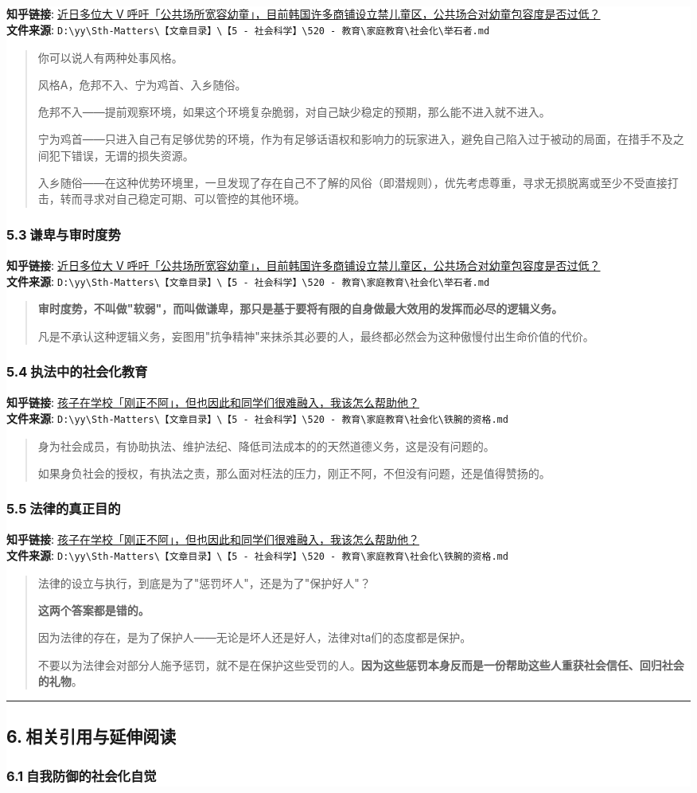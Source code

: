 **知乎链接**: [近日多位大 V 呼吁「公共场所宽容幼童」，目前韩国许多商铺设立禁儿童区，公共场合对幼童包容度是否过低？](https://www.zhihu.com/question/610461559/answer/3193761028)  
**文件来源**: `D:\yy\Sth-Matters\【文章目录】\【5 - 社会科学】\520 - 教育\家庭教育\社会化\举石者.md`

> 你可以说人有两种处事风格。
> 
> 风格A，危邦不入、宁为鸡首、入乡随俗。
> 
> 危邦不入——提前观察环境，如果这个环境复杂脆弱，对自己缺少稳定的预期，那么能不进入就不进入。
> 
> 宁为鸡首——只进入自己有足够优势的环境，作为有足够话语权和影响力的玩家进入，避免自己陷入过于被动的局面，在措手不及之间犯下错误，无谓的损失资源。
> 
> 入乡随俗——在这种优势环境里，一旦发现了存在自己不了解的风俗（即潜规则），优先考虑尊重，寻求无损脱离或至少不受直接打击，转而寻求对自己稳定可期、可以管控的其他环境。

### 5.3 谦卑与审时度势

**知乎链接**: [近日多位大 V 呼吁「公共场所宽容幼童」，目前韩国许多商铺设立禁儿童区，公共场合对幼童包容度是否过低？](https://www.zhihu.com/question/610461559/answer/3193761028)  
**文件来源**: `D:\yy\Sth-Matters\【文章目录】\【5 - 社会科学】\520 - 教育\家庭教育\社会化\举石者.md`

> **审时度势，不叫做"软弱"，而叫做谦卑，那只是基于要将有限的自身做最大效用的发挥而必尽的逻辑义务。**
> 
> 凡是不承认这种逻辑义务，妄图用"抗争精神"来抹杀其必要的人，最终都必然会为这种傲慢付出生命价值的代价。

### 5.4 执法中的社会化教育

**知乎链接**: [孩子在学校「刚正不阿」，但也因此和同学们很难融入，我该怎么帮助他？](https://www.zhihu.com/question/645181656/answer/3528694270)  
**文件来源**: `D:\yy\Sth-Matters\【文章目录】\【5 - 社会科学】\520 - 教育\家庭教育\社会化\铁腕的资格.md`

> 身为社会成员，有协助执法、维护法纪、降低司法成本的的天然道德义务，这是没有问题的。
> 
> 如果身负社会的授权，有执法之责，那么面对枉法的压力，刚正不阿，不但没有问题，还是值得赞扬的。

### 5.5 法律的真正目的

**知乎链接**: [孩子在学校「刚正不阿」，但也因此和同学们很难融入，我该怎么帮助他？](https://www.zhihu.com/question/645181656/answer/3528694270)  
**文件来源**: `D:\yy\Sth-Matters\【文章目录】\【5 - 社会科学】\520 - 教育\家庭教育\社会化\铁腕的资格.md`

> 法律的设立与执行，到底是为了"惩罚坏人"，还是为了"保护好人"？
> 
> **这两个答案都是错的。**
> 
> 因为法律的存在，是为了保护人——无论是坏人还是好人，法律对ta们的态度都是保护。
> 
> 不要以为法律会对部分人施予惩罚，就不是在保护这些受罚的人。**因为这些惩罚本身反而是一份帮助这些人重获社会信任、回归社会的礼物**。

---

## 6. 相关引用与延伸阅读

### 6.1 自我防御的社会化自觉
